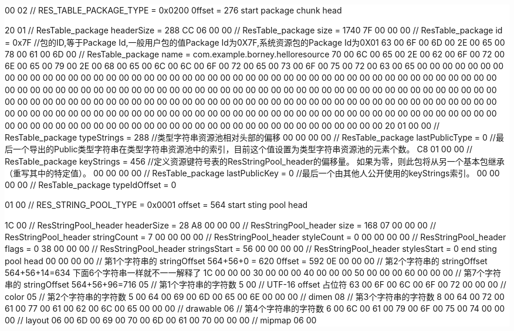 00 02       // RES_TABLE_PACKAGE_TYPE            = 0x0200 0ffset = 276   start package chunk head

20 01       // ResTable_package headerSize       = 288
CC 06 00 00 // ResTable_package size             = 1740
7F 00 00 00 // ResTable_package id               = 0x7F //包的ID,等于Package Id,一般用户包的值Package Id为0X7F,系统资源包的Package Id为0X01
63 00 6F 00 6D 00 2E 00 65 00 78 00 61 00 6D 00 // ResTable_package name = com.example.borney.helloresource
70 00 6C 00 65 00 2E 00 62 00 6F 00 72 00 6E 00
65 00 79 00 2E 00 68 00 65 00 6C 00 6C 00 6F 00
72 00 65 00 73 00 6F 00 75 00 72 00 63 00 65 00
00 00 00 00 00 00 00 00 00 00 00 00 00 00 00 00
00 00 00 00 00 00 00 00 00 00 00 00 00 00 00 00
00 00 00 00 00 00 00 00 00 00 00 00 00 00 00 00
00 00 00 00 00 00 00 00 00 00 00 00 00 00 00 00
00 00 00 00 00 00 00 00 00 00 00 00 00 00 00 00
00 00 00 00 00 00 00 00 00 00 00 00 00 00 00 00
00 00 00 00 00 00 00 00 00 00 00 00 00 00 00 00
00 00 00 00 00 00 00 00 00 00 00 00 00 00 00 00
00 00 00 00 00 00 00 00 00 00 00 00 00 00 00 00
00 00 00 00 00 00 00 00 00 00 00 00 00 00 00 00
00 00 00 00 00 00 00 00 00 00 00 00 00 00 00 00
00 00 00 00 00 00 00 00 00 00 00 00 00 00 00 00
20 01 00 00 // ResTable_package typeStrings      = 288 //类型字符串资源池相对头部的偏移
00 00 00 00 // ResTable_package lastPublicType   = 0  //最后一个导出的Public类型字符串在类型字符串资源池中的索引，目前这个值设置为类型字符串资源池的元素个数。
C8 01 00 00 // ResTable_package keyStrings       = 456 //定义资源键符号表的ResStringPool_header的偏移量。 如果为零，则此包将从另一个基本包继承（重写其中的特定值）。
00 00 00 00 // ResTable_package lastPublicKey    = 0 //最后一个由其他人公开使用的keyStrings索引。
00 00 00 00 // ResTable_package typeIdOffset     = 0

01 00       // RES_STRING_POOL_TYPE              = 0x0001   offset = 564    start sting pool head

1C 00       // ResStringPool_header headerSize   = 28
A8 00 00 00 // ResStringPool_header size         = 168
07 00 00 00 // ResStringPool_header stringCount  = 7
00 00 00 00 // ResStringPool_header styleCount   = 0
00 00 00 00 // ResStringPool_header flags        = 0
38 00 00 00 // ResStringPool_header stringsStart = 56
00 00 00 00 // ResStringPool_header stylesStart  = 0                        end sting pool head
00 00 00 00 // 第1个字符串的 stringOffset 564+56+0 = 620       0ffset = 592
0E 00 00 00 // 第2个字符串的 stringOffset 564+56+14=634 下面6个字符串一样就不一一解释了
1C 00 00 00
30 00 00 00
40 00 00 00
50 00 00 00
60 00 00 00 // 第7个字符串的 stringOffset 564+56+96=716
05          // 第1个字符串的字符数 5
00          // UTF-16 offset 占位符
63 00 6F 00 6C 00 6F 00 72 00 00 00               // color
05          // 第2个字符串的字符数 5
00
64 00 69 00 6D 00 65 00 6E 00 00 00               // dimen
08          // 第3个字符串的字符数 8
00
64 00 72 00 61 00 77 00 61 00 62 00 6C 00 65 00
00 00                                             // drawable
06          // 第4个字符串的字符数 6
00
6C 00 61 00 79 00 6F 00 75 00 74 00 00 00         // layout
06
00
6D 00 69 00 70 00 6D 00 61 00 70 00 00 00         // mipmap
06
00 
